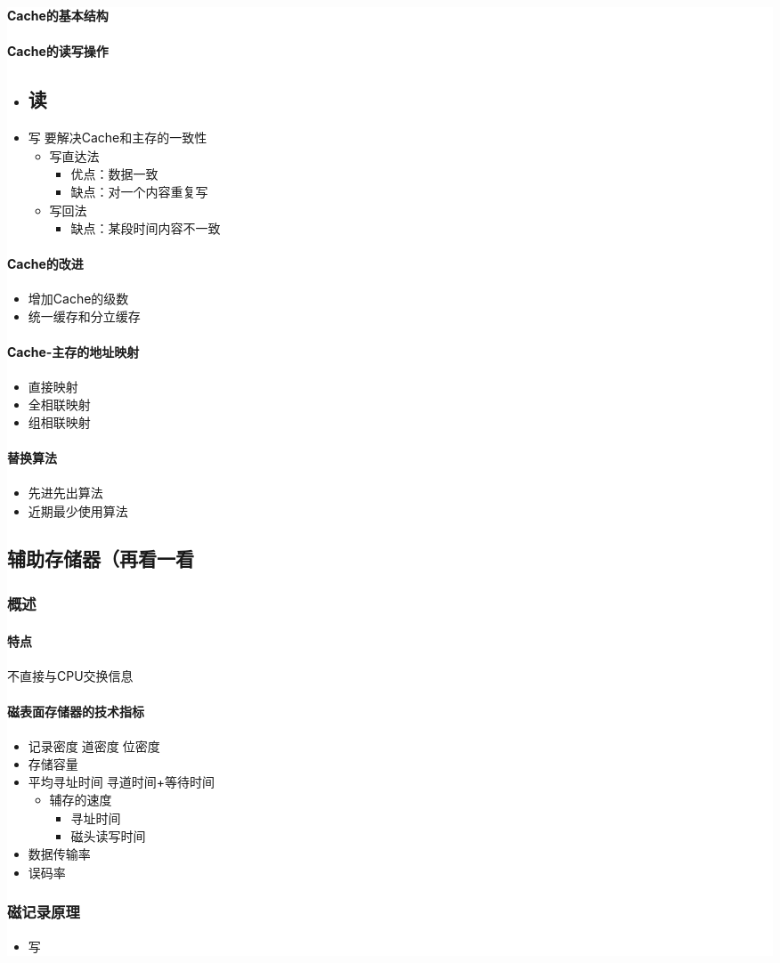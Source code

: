 #### Cache的基本结构



#### Cache的读写操作

- 读
  - 
- 写   要解决Cache和主存的一致性
  - 写直达法
    - 优点：数据一致
    - 缺点：对一个内容重复写
  - 写回法
    - 缺点：某段时间内容不一致

#### Cache的改进

- 增加Cache的级数
- 统一缓存和分立缓存

#### Cache-主存的地址映射

- 直接映射
- 全相联映射
- 组相联映射

#### 替换算法

- 先进先出算法
- 近期最少使用算法

## 辅助存储器（再看一看

### 概述

#### 特点

不直接与CPU交换信息

#### 磁表面存储器的技术指标

- 记录密度   道密度  位密度
- 存储容量
- 平均寻址时间   寻道时间+等待时间
  - 辅存的速度
    - 寻址时间
    - 磁头读写时间
- 数据传输率
- 误码率

### 磁记录原理

- 写
